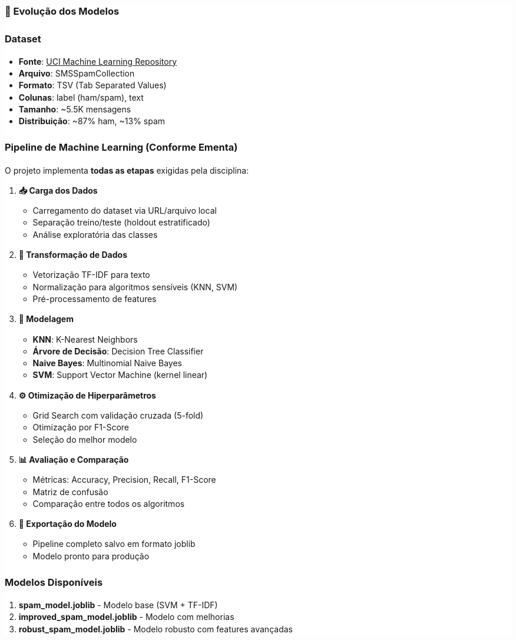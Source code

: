 ### 🔄 Evolução dos Modelos

### Dataset

- **Fonte**: [UCI Machine Learning Repository](https://archive.ics.uci.edu/dataset/228/sms+spam+collection)
- **Arquivo**: SMSSpamCollection
- **Formato**: TSV (Tab Separated Values)
- **Colunas**: label (ham/spam), text
- **Tamanho**: ~5.5K mensagens
- **Distribuição**: ~87% ham, ~13% spam

### Pipeline de Machine Learning (Conforme Ementa)

O projeto implementa **todas as etapas** exigidas pela disciplina:

1. **📥 Carga dos Dados**

   - Carregamento do dataset via URL/arquivo local
   - Separação treino/teste (holdout estratificado)
   - Análise exploratória das classes

2. **🔄 Transformação de Dados**

   - Vetorização TF-IDF para texto
   - Normalização para algoritmos sensíveis (KNN, SVM)
   - Pré-processamento de features

3. **🤖 Modelagem**

   - **KNN**: K-Nearest Neighbors
   - **Árvore de Decisão**: Decision Tree Classifier
   - **Naive Bayes**: Multinomial Naive Bayes
   - **SVM**: Support Vector Machine (kernel linear)

4. **⚙️ Otimização de Hiperparâmetros**

   - Grid Search com validação cruzada (5-fold)
   - Otimização por F1-Score
   - Seleção do melhor modelo

5. **📊 Avaliação e Comparação**

   - Métricas: Accuracy, Precision, Recall, F1-Score
   - Matriz de confusão
   - Comparação entre todos os algoritmos

6. **💾 Exportação do Modelo**
   - Pipeline completo salvo em formato joblib
   - Modelo pronto para produção

### Modelos Disponíveis

1. **spam_model.joblib** - Modelo base (SVM + TF-IDF)
2. **improved_spam_model.joblib** - Modelo com melhorias
3. **robust_spam_model.joblib** - Modelo robusto com features avançadas

